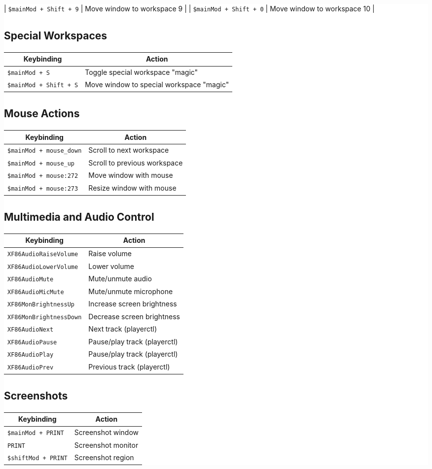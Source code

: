 | `$mainMod + Shift + 9`                | Move window to workspace 9             |
| `$mainMod + Shift + 0`                | Move window to workspace 10            |

## Special Workspaces

| **Keybinding**                        | **Action**                             |
|---------------------------------------|----------------------------------------|
| `$mainMod + S`                        | Toggle special workspace "magic"       |
| `$mainMod + Shift + S`                | Move window to special workspace "magic" |

## Mouse Actions

| **Keybinding**                        | **Action**                             |
|---------------------------------------|----------------------------------------|
| `$mainMod + mouse_down`               | Scroll to next workspace               |
| `$mainMod + mouse_up`                 | Scroll to previous workspace           |
| `$mainMod + mouse:272`                | Move window with mouse                 |
| `$mainMod + mouse:273`                | Resize window with mouse               |

## Multimedia and Audio Control

| **Keybinding**                        | **Action**                             |
|---------------------------------------|----------------------------------------|
| `XF86AudioRaiseVolume`                | Raise volume                           |
| `XF86AudioLowerVolume`                | Lower volume                           |
| `XF86AudioMute`                       | Mute/unmute audio                      |
| `XF86AudioMicMute`                    | Mute/unmute microphone                 |
| `XF86MonBrightnessUp`                 | Increase screen brightness             |
| `XF86MonBrightnessDown`               | Decrease screen brightness             |
| `XF86AudioNext`                       | Next track (playerctl)                 |
| `XF86AudioPause`                      | Pause/play track (playerctl)           |
| `XF86AudioPlay`                       | Pause/play track (playerctl)           |
| `XF86AudioPrev`                       | Previous track (playerctl)             |

## Screenshots

| **Keybinding**                        | **Action**                             |
|---------------------------------------|----------------------------------------|
| `$mainMod + PRINT`                    | Screenshot window                      |
| `PRINT`                               | Screenshot monitor                     |
| `$shiftMod + PRINT`                   | Screenshot region                      |
